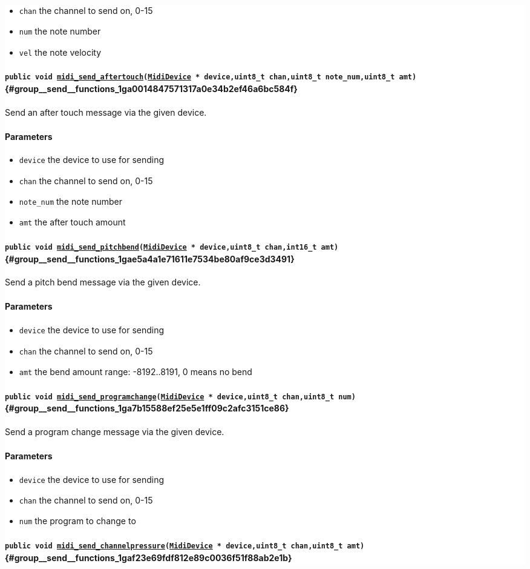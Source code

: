 * `chan` the channel to send on, 0-15

* `num` the note number

* `vel` the note velocity

#### `public void `[`midi_send_aftertouch`](#group__send__functions_1ga0014847571317a0e34b2ef46a6bc584f)`(`[`MidiDevice`](#struct__midi__device)` * device,uint8_t chan,uint8_t note_num,uint8_t amt)` {#group__send__functions_1ga0014847571317a0e34b2ef46a6bc584f}

Send an after touch message via the given device.

#### Parameters
* `device` the device to use for sending

* `chan` the channel to send on, 0-15

* `note_num` the note number

* `amt` the after touch amount

#### `public void `[`midi_send_pitchbend`](#group__send__functions_1gae5a4a1e71611e7534be80af9ce3d3491)`(`[`MidiDevice`](#struct__midi__device)` * device,uint8_t chan,int16_t amt)` {#group__send__functions_1gae5a4a1e71611e7534be80af9ce3d3491}

Send a pitch bend message via the given device.

#### Parameters
* `device` the device to use for sending

* `chan` the channel to send on, 0-15

* `amt` the bend amount range: -8192..8191, 0 means no bend

#### `public void `[`midi_send_programchange`](#group__send__functions_1ga7b15588ef25e5e1ff09c2afc3151ce86)`(`[`MidiDevice`](#struct__midi__device)` * device,uint8_t chan,uint8_t num)` {#group__send__functions_1ga7b15588ef25e5e1ff09c2afc3151ce86}

Send a program change message via the given device.

#### Parameters
* `device` the device to use for sending

* `chan` the channel to send on, 0-15

* `num` the program to change to

#### `public void `[`midi_send_channelpressure`](#group__send__functions_1gaf23e69fdf812e89c0036f51f88ab2e1b)`(`[`MidiDevice`](#struct__midi__device)` * device,uint8_t chan,uint8_t amt)` {#group__send__functions_1gaf23e69fdf812e89c0036f51f88ab2e1b}
